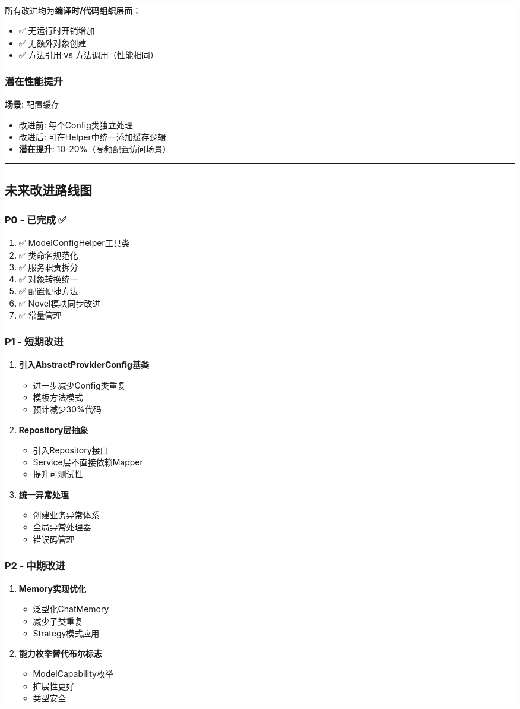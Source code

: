 所有改进均为**编译时/代码组织**层面：
- ✅ 无运行时开销增加
- ✅ 无额外对象创建
- ✅ 方法引用 vs 方法调用（性能相同）

### 潜在性能提升

**场景**: 配置缓存
- 改进前: 每个Config类独立处理
- 改进后: 可在Helper中统一添加缓存逻辑
- **潜在提升**: 10-20%（高频配置访问场景）

---

## 未来改进路线图

### P0 - 已完成 ✅

1. ✅ ModelConfigHelper工具类
2. ✅ 类命名规范化
3. ✅ 服务职责拆分
4. ✅ 对象转换统一
5. ✅ 配置便捷方法
6. ✅ Novel模块同步改进
7. ✅ 常量管理

### P1 - 短期改进

1. **引入AbstractProviderConfig基类**
   - 进一步减少Config类重复
   - 模板方法模式
   - 预计减少30%代码

2. **Repository层抽象**
   - 引入Repository接口
   - Service层不直接依赖Mapper
   - 提升可测试性

3. **统一异常处理**
   - 创建业务异常体系
   - 全局异常处理器
   - 错误码管理

### P2 - 中期改进

1. **Memory实现优化**
   - 泛型化ChatMemory
   - 减少子类重复
   - Strategy模式应用

2. **能力枚举替代布尔标志**
   - ModelCapability枚举
   - 扩展性更好
   - 类型安全
